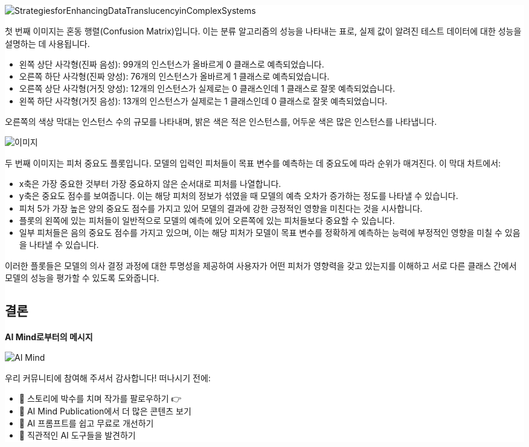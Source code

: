 ```python
```

![StrategiesforEnhancingDataTranslucencyinComplexSystems](/assets/img/2024-07-12-StrategiesforEnhancingDataTranslucencyinComplexSystems_3.png)

<div class="content-ad"></div>

첫 번째 이미지는 혼동 행렬(Confusion Matrix)입니다. 이는 분류 알고리즘의 성능을 나타내는 표로, 실제 값이 알려진 테스트 데이터에 대한 성능을 설명하는 데 사용됩니다.

- 왼쪽 상단 사각형(진짜 음성): 99개의 인스턴스가 올바르게 0 클래스로 예측되었습니다.
- 오른쪽 하단 사각형(진짜 양성): 76개의 인스턴스가 올바르게 1 클래스로 예측되었습니다.
- 오른쪽 상단 사각형(거짓 양성): 12개의 인스턴스가 실제로는 0 클래스인데 1 클래스로 잘못 예측되었습니다.
- 왼쪽 하단 사각형(거짓 음성): 13개의 인스턴스가 실제로는 1 클래스인데 0 클래스로 잘못 예측되었습니다.

오른쪽의 색상 막대는 인스턴스 수의 규모를 나타내며, 밝은 색은 적은 인스턴스를, 어두운 색은 많은 인스턴스를 나타냅니다.

![이미지](/assets/img/2024-07-12-StrategiesforEnhancingDataTranslucencyinComplexSystems_4.png)

<div class="content-ad"></div>

두 번째 이미지는 피처 중요도 플롯입니다. 모델의 입력인 피처들이 목표 변수를 예측하는 데 중요도에 따라 순위가 매겨진다. 이 막대 차트에서:

- x축은 가장 중요한 것부터 가장 중요하지 않은 순서대로 피처를 나열합니다.
- y축은 중요도 점수를 보여줍니다. 이는 해당 피처의 정보가 섞였을 때 모델의 예측 오차가 증가하는 정도를 나타낼 수 있습니다.
- 피처 5가 가장 높은 양의 중요도 점수를 가지고 있어 모델의 결과에 강한 긍정적인 영향을 미친다는 것을 시사합니다.
- 플롯의 왼쪽에 있는 피처들이 일반적으로 모델의 예측에 있어 오른쪽에 있는 피처들보다 중요할 수 있습니다.
- 일부 피처들은 음의 중요도 점수를 가지고 있으며, 이는 해당 피처가 모델이 목표 변수를 정확하게 예측하는 능력에 부정적인 영향을 미칠 수 있음을 나타낼 수 있습니다.

이러한 플롯들은 모델의 의사 결정 과정에 대한 투명성을 제공하여 사용자가 어떤 피처가 영향력을 갖고 있는지를 이해하고 서로 다른 클래스 간에서 모델의 성능을 평가할 수 있도록 도와줍니다.

## 결론

<div class="content-ad"></div>

**AI Mind로부터의 메시지**

![AI Mind](https://miro.medium.com/v2/resize:fit:500/0*5Wm7sOfTpe5DEbhg.gif)

우리 커뮤니티에 참여해 주셔서 감사합니다! 떠나시기 전에:

<div class="content-ad"></div>

- 👏 스토리에 박수를 치며 작가를 팔로우하기 👉
- 📰 AI Mind Publication에서 더 많은 콘텐츠 보기
- 🧠 AI 프롬프트를 쉽고 무료로 개선하기
- 🧰 직관적인 AI 도구들을 발견하기
